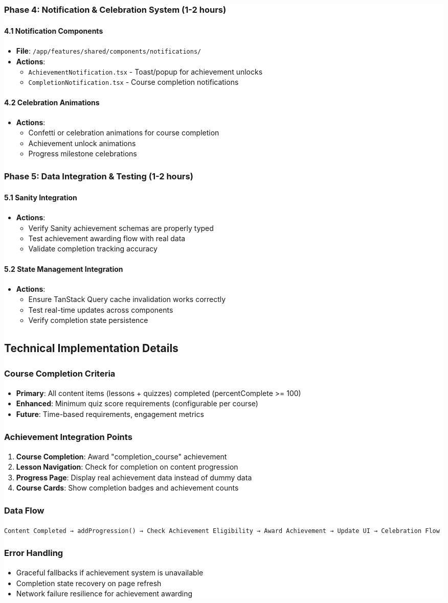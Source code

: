 ### Phase 4: Notification & Celebration System (1-2 hours)

#### 4.1 Notification Components
- **File**: `/app/features/shared/components/notifications/`
- **Actions**:
  - `AchievementNotification.tsx` - Toast/popup for achievement unlocks
  - `CompletionNotification.tsx` - Course completion notifications

#### 4.2 Celebration Animations
- **Actions**:
  - Confetti or celebration animations for course completion
  - Achievement unlock animations
  - Progress milestone celebrations

### Phase 5: Data Integration & Testing (1-2 hours)

#### 5.1 Sanity Integration
- **Actions**:
  - Verify Sanity achievement schemas are properly typed
  - Test achievement awarding flow with real data
  - Validate completion tracking accuracy

#### 5.2 State Management Integration
- **Actions**:
  - Ensure TanStack Query cache invalidation works correctly
  - Test real-time updates across components
  - Verify completion state persistence

## Technical Implementation Details

### Course Completion Criteria
- **Primary**: All content items (lessons + quizzes) completed (percentComplete >= 100)
- **Enhanced**: Minimum quiz score requirements (configurable per course)
- **Future**: Time-based requirements, engagement metrics

### Achievement Integration Points
1. **Course Completion**: Award "completion_course" achievement
2. **Lesson Navigation**: Check for completion on content progression
3. **Progress Page**: Display real achievement data instead of dummy data
4. **Course Cards**: Show completion badges and achievement counts

### Data Flow
```
Content Completed → addProgression() → Check Achievement Eligibility → Award Achievement → Update UI → Celebration Flow
```

### Error Handling
- Graceful fallbacks if achievement system is unavailable
- Completion state recovery on page refresh
- Network failure resilience for achievement awarding
